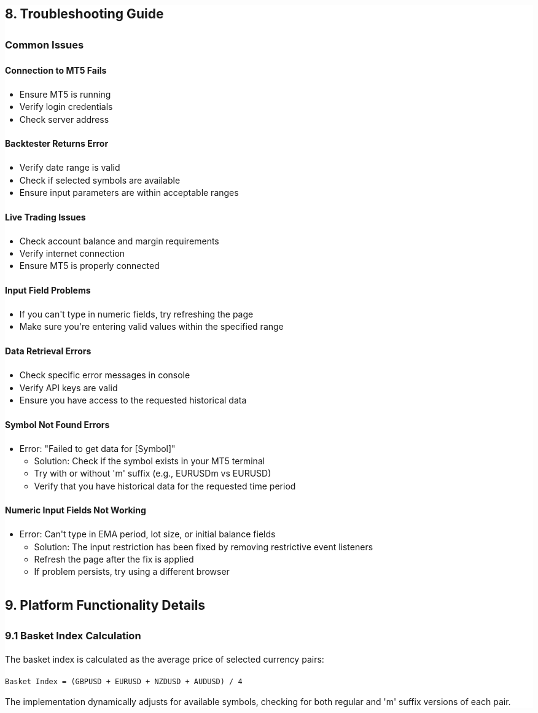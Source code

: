 ## 8. Troubleshooting Guide

### Common Issues

#### Connection to MT5 Fails
- Ensure MT5 is running
- Verify login credentials
- Check server address

#### Backtester Returns Error
- Verify date range is valid
- Check if selected symbols are available
- Ensure input parameters are within acceptable ranges

#### Live Trading Issues
- Check account balance and margin requirements
- Verify internet connection
- Ensure MT5 is properly connected

#### Input Field Problems
- If you can't type in numeric fields, try refreshing the page
- Make sure you're entering valid values within the specified range

#### Data Retrieval Errors
- Check specific error messages in console
- Verify API keys are valid
- Ensure you have access to the requested historical data

#### Symbol Not Found Errors
- Error: "Failed to get data for [Symbol]"
  - Solution: Check if the symbol exists in your MT5 terminal
  - Try with or without 'm' suffix (e.g., EURUSDm vs EURUSD)
  - Verify that you have historical data for the requested time period

#### Numeric Input Fields Not Working
- Error: Can't type in EMA period, lot size, or initial balance fields
  - Solution: The input restriction has been fixed by removing restrictive event listeners
  - Refresh the page after the fix is applied
  - If problem persists, try using a different browser

## 9. Platform Functionality Details

### 9.1 Basket Index Calculation
The basket index is calculated as the average price of selected currency pairs:
```
Basket Index = (GBPUSD + EURUSD + NZDUSD + AUDUSD) / 4
```

The implementation dynamically adjusts for available symbols, checking for both regular and 'm' suffix versions of each pair.
